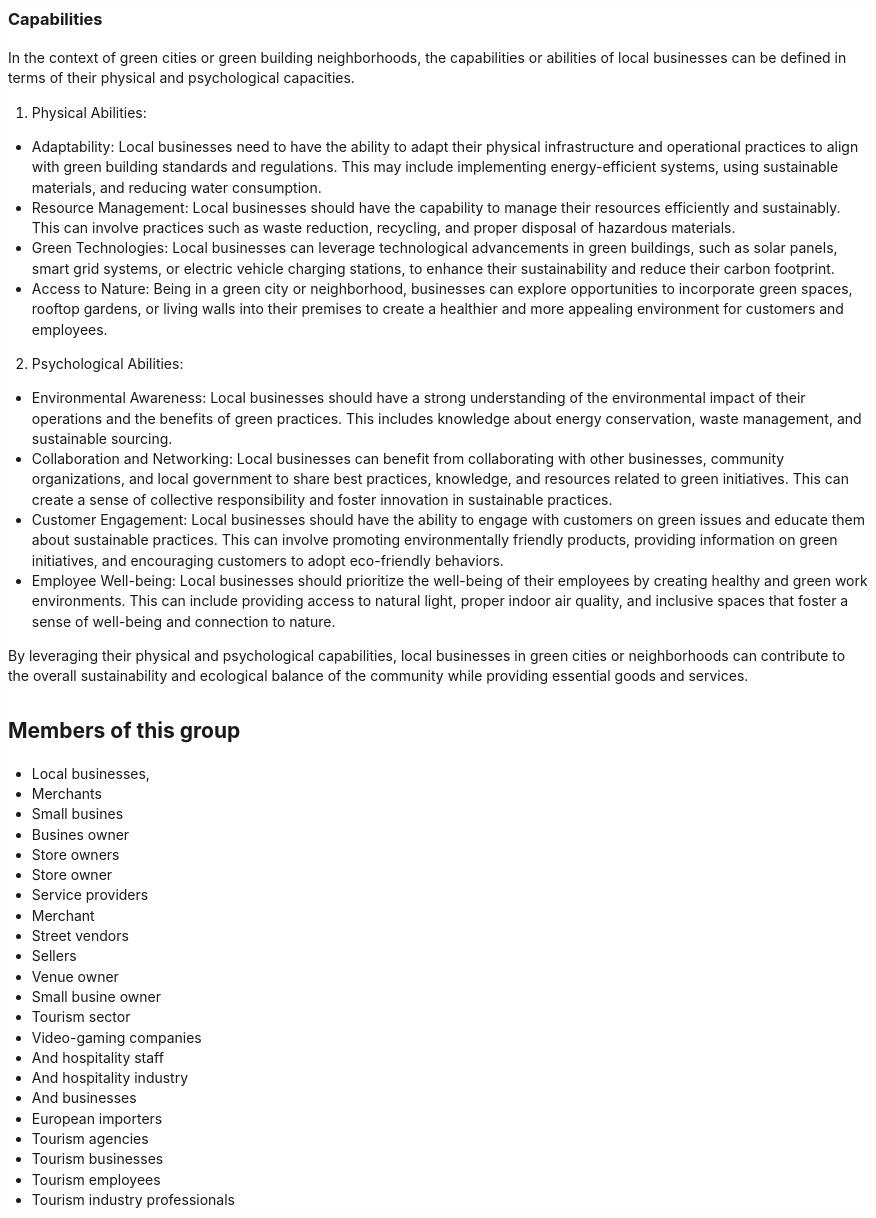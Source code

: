 ### Capabilities

In the context of green cities or green building neighborhoods, the capabilities or abilities of local businesses can be defined in terms of their physical and psychological capacities. 

1. Physical Abilities: 
- Adaptability: Local businesses need to have the ability to adapt their physical infrastructure and operational practices to align with green building standards and regulations. This may include implementing energy-efficient systems, using sustainable materials, and reducing water consumption.
- Resource Management: Local businesses should have the capability to manage their resources efficiently and sustainably. This can involve practices such as waste reduction, recycling, and proper disposal of hazardous materials.
- Green Technologies: Local businesses can leverage technological advancements in green buildings, such as solar panels, smart grid systems, or electric vehicle charging stations, to enhance their sustainability and reduce their carbon footprint.
- Access to Nature: Being in a green city or neighborhood, businesses can explore opportunities to incorporate green spaces, rooftop gardens, or living walls into their premises to create a healthier and more appealing environment for customers and employees.

2. Psychological Abilities:
- Environmental Awareness: Local businesses should have a strong understanding of the environmental impact of their operations and the benefits of green practices. This includes knowledge about energy conservation, waste management, and sustainable sourcing.
- Collaboration and Networking: Local businesses can benefit from collaborating with other businesses, community organizations, and local government to share best practices, knowledge, and resources related to green initiatives. This can create a sense of collective responsibility and foster innovation in sustainable practices.
- Customer Engagement: Local businesses should have the ability to engage with customers on green issues and educate them about sustainable practices. This can involve promoting environmentally friendly products, providing information on green initiatives, and encouraging customers to adopt eco-friendly behaviors.
- Employee Well-being: Local businesses should prioritize the well-being of their employees by creating healthy and green work environments. This can include providing access to natural light, proper indoor air quality, and inclusive spaces that foster a sense of well-being and connection to nature.

By leveraging their physical and psychological capabilities, local businesses in green cities or neighborhoods can contribute to the overall sustainability and ecological balance of the community while providing essential goods and services.

## Members of this group

* Local businesses,
* Merchants
* Small busines
* Busines owner
* Store owners
* Store owner
* Service providers
* Merchant
* Street vendors
* Sellers
* Venue owner
* Small busine owner
* Tourism sector
* Video-gaming companies
* And hospitality staff
* And hospitality industry
* And businesses
* European importers
* Tourism agencies
* Tourism businesses
* Tourism employees
* Tourism industry professionals